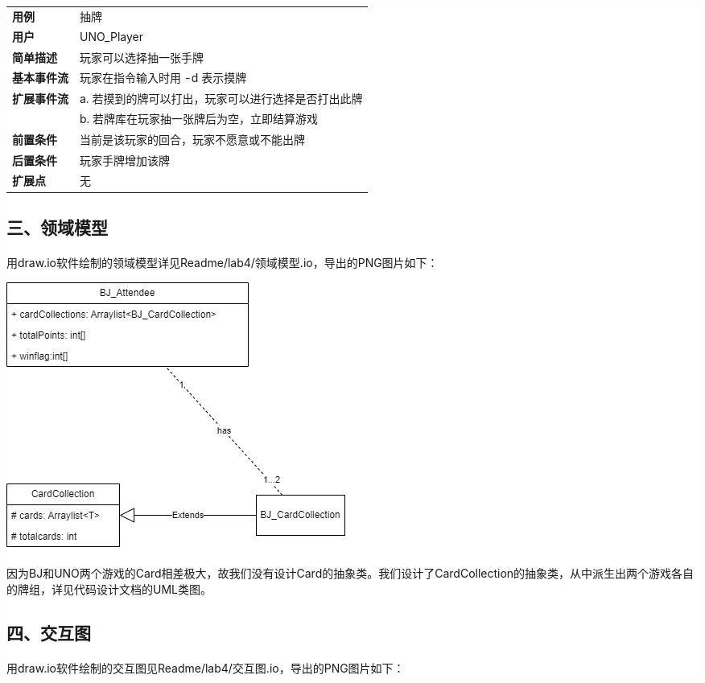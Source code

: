 |                |                                                     |
| -------------- | --------------------------------------------------- |
| **用例**       | 抽牌                                                |
| **用户**       | UNO_Player                                          |
| **简单描述**   | 玩家可以选择抽一张手牌                              |
| **基本事件流** | 玩家在指令输入时用 -d 表示摸牌                      |
| **扩展事件流** | a. 若摸到的牌可以打出，玩家可以进行选择是否打出此牌 |
|                | b. 若牌库在玩家抽一张牌后为空，立即结算游戏         |
| **前置条件**   | 当前是该玩家的回合，玩家不愿意或不能出牌            |
| **后置条件**   | 玩家手牌增加该牌                                    |
| **扩展点**     | 无                                                  |

## 三、领域模型

用draw.io软件绘制的领域模型详见Readme/lab4/领域模型.io，导出的PNG图片如下：

![领域模型.drawio](./../图表/领域模型.drawio.png)

因为BJ和UNO两个游戏的Card相差极大，故我们没有设计Card的抽象类。我们设计了CardCollection的抽象类，从中派生出两个游戏各自的牌组，详见代码设计文档的UML类图。

## 四、交互图

用draw.io软件绘制的交互图见Readme/lab4/交互图.io，导出的PNG图片如下：
